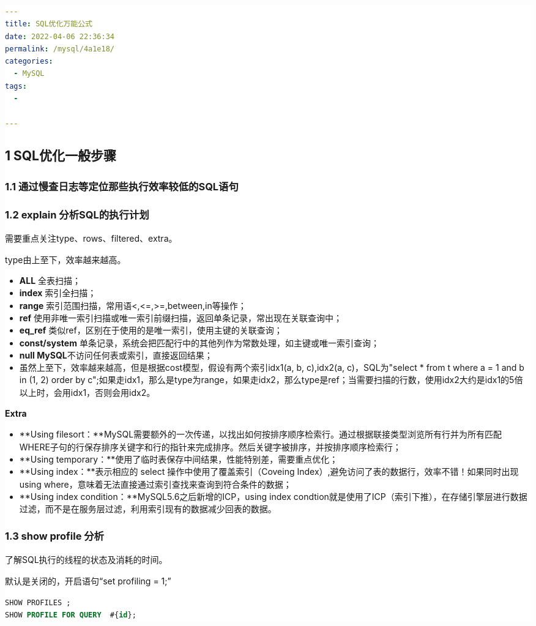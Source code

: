 ```yaml
---
title: SQL优化万能公式
date: 2022-04-06 22:36:34
permalink: /mysql/4a1e18/
categories:
  - MySQL
tags:
  - 

---
```


## 1 SQL优化一般步骤

### 1.1 通过慢查日志等定位那些执行效率较低的SQL语句

### 1.2 explain 分析SQL的执行计划

需要重点关注type、rows、filtered、extra。

type由上至下，效率越来越高。

- **ALL** 全表扫描；
- **index** 索引全扫描；
- **range** 索引范围扫描，常用语<,<=,>=,between,in等操作；
- **ref** 使用非唯一索引扫描或唯一索引前缀扫描，返回单条记录，常出现在关联查询中；
- **eq_ref** 类似ref，区别在于使用的是唯一索引，使用主键的关联查询；
- **const/system** 单条记录，系统会把匹配行中的其他列作为常数处理，如主键或唯一索引查询；
- **null MySQL**不访问任何表或索引，直接返回结果；
- 虽然上至下，效率越来越高，但是根据cost模型，假设有两个索引idx1(a, b, c),idx2(a, c)，SQL为"select * from t where a = 1 and b in (1, 2) order by c";如果走idx1，那么是type为range，如果走idx2，那么type是ref；当需要扫描的行数，使用idx2大约是idx1的5倍以上时，会用idx1，否则会用idx2。

**Extra**

- **Using filesort：**MySQL需要额外的一次传递，以找出如何按排序顺序检索行。通过根据联接类型浏览所有行并为所有匹配WHERE子句的行保存排序关键字和行的指针来完成排序。然后关键字被排序，并按排序顺序检索行；
- **Using temporary：**使用了临时表保存中间结果，性能特别差，需要重点优化；
- **Using index：**表示相应的 select 操作中使用了覆盖索引（Coveing Index）,避免访问了表的数据行，效率不错！如果同时出现 using where，意味着无法直接通过索引查找来查询到符合条件的数据；
- **Using index condition：**MySQL5.6之后新增的ICP，using index condtion就是使用了ICP（索引下推），在存储引擎层进行数据过滤，而不是在服务层过滤，利用索引现有的数据减少回表的数据。

### 1.3 show profile 分析

了解SQL执行的线程的状态及消耗的时间。

默认是关闭的，开启语句“set profiling = 1;”

```sql
SHOW PROFILES ;
SHOW PROFILE FOR QUERY  #{id};
```
